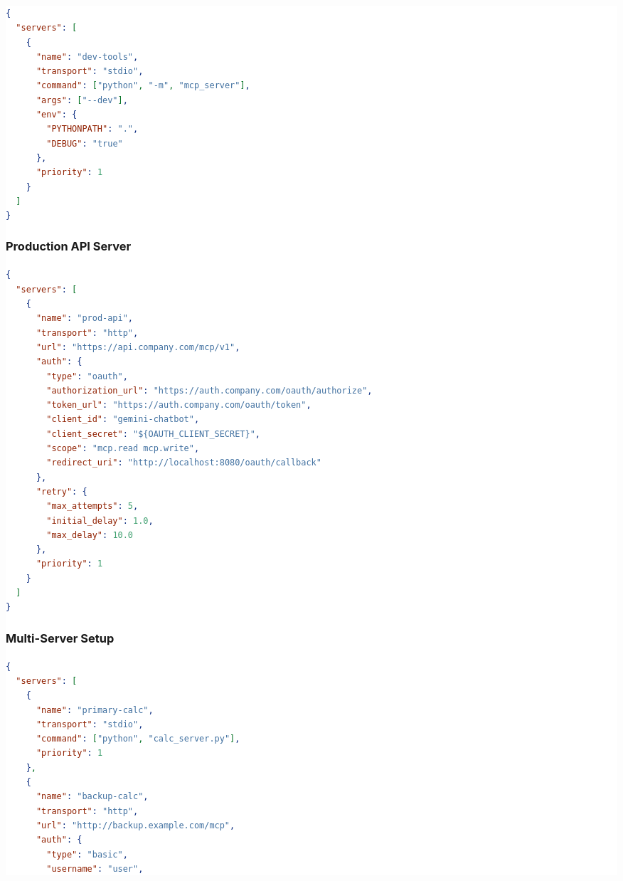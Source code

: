```json
{
  "servers": [
    {
      "name": "dev-tools",
      "transport": "stdio",
      "command": ["python", "-m", "mcp_server"],
      "args": ["--dev"],
      "env": {
        "PYTHONPATH": ".",
        "DEBUG": "true"
      },
      "priority": 1
    }
  ]
}
```

### Production API Server

```json
{
  "servers": [
    {
      "name": "prod-api",
      "transport": "http",
      "url": "https://api.company.com/mcp/v1",
      "auth": {
        "type": "oauth",
        "authorization_url": "https://auth.company.com/oauth/authorize",
        "token_url": "https://auth.company.com/oauth/token",
        "client_id": "gemini-chatbot",
        "client_secret": "${OAUTH_CLIENT_SECRET}",
        "scope": "mcp.read mcp.write",
        "redirect_uri": "http://localhost:8080/oauth/callback"
      },
      "retry": {
        "max_attempts": 5,
        "initial_delay": 1.0,
        "max_delay": 10.0
      },
      "priority": 1
    }
  ]
}
```

### Multi-Server Setup

```json
{
  "servers": [
    {
      "name": "primary-calc",
      "transport": "stdio",
      "command": ["python", "calc_server.py"],
      "priority": 1
    },
    {
      "name": "backup-calc",
      "transport": "http",
      "url": "http://backup.example.com/mcp",
      "auth": {
        "type": "basic",
        "username": "user",
```